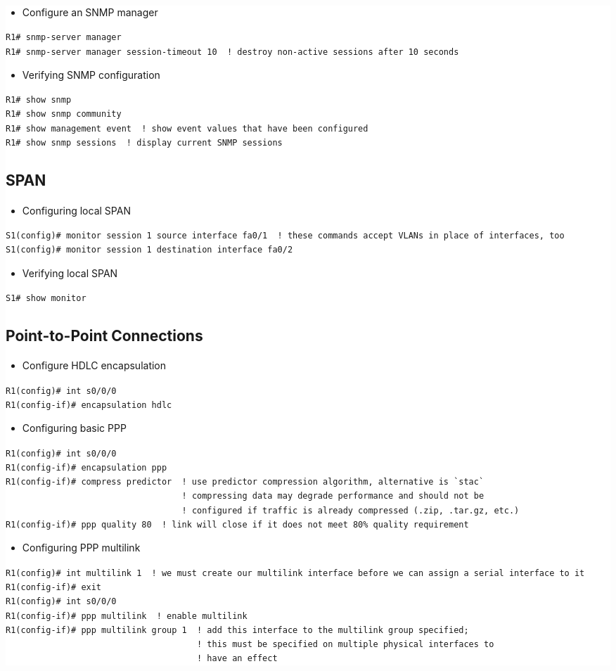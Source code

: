 * Configure an SNMP manager
```
R1# snmp-server manager
R1# snmp-server manager session-timeout 10  ! destroy non-active sessions after 10 seconds
```

* Verifying SNMP configuration
```
R1# show snmp
R1# show snmp community
R1# show management event  ! show event values that have been configured
R1# show snmp sessions  ! display current SNMP sessions
```


## SPAN

* Configuring local SPAN
```
S1(config)# monitor session 1 source interface fa0/1  ! these commands accept VLANs in place of interfaces, too
S1(config)# monitor session 1 destination interface fa0/2
```

* Verifying local SPAN
```
S1# show monitor
```


## Point-to-Point Connections

* Configure HDLC encapsulation
```
R1(config)# int s0/0/0
R1(config-if)# encapsulation hdlc
```

* Configuring basic PPP
```
R1(config)# int s0/0/0
R1(config-if)# encapsulation ppp
R1(config-if)# compress predictor  ! use predictor compression algorithm, alternative is `stac`
                                   ! compressing data may degrade performance and should not be
                                   ! configured if traffic is already compressed (.zip, .tar.gz, etc.)
R1(config-if)# ppp quality 80  ! link will close if it does not meet 80% quality requirement
```

* Configuring PPP multilink
```
R1(config)# int multilink 1  ! we must create our multilink interface before we can assign a serial interface to it
R1(config-if)# exit
R1(config)# int s0/0/0
R1(config-if)# ppp multilink  ! enable multilink
R1(config-if)# ppp multilink group 1  ! add this interface to the multilink group specified;
                                      ! this must be specified on multiple physical interfaces to 
                                      ! have an effect
```
